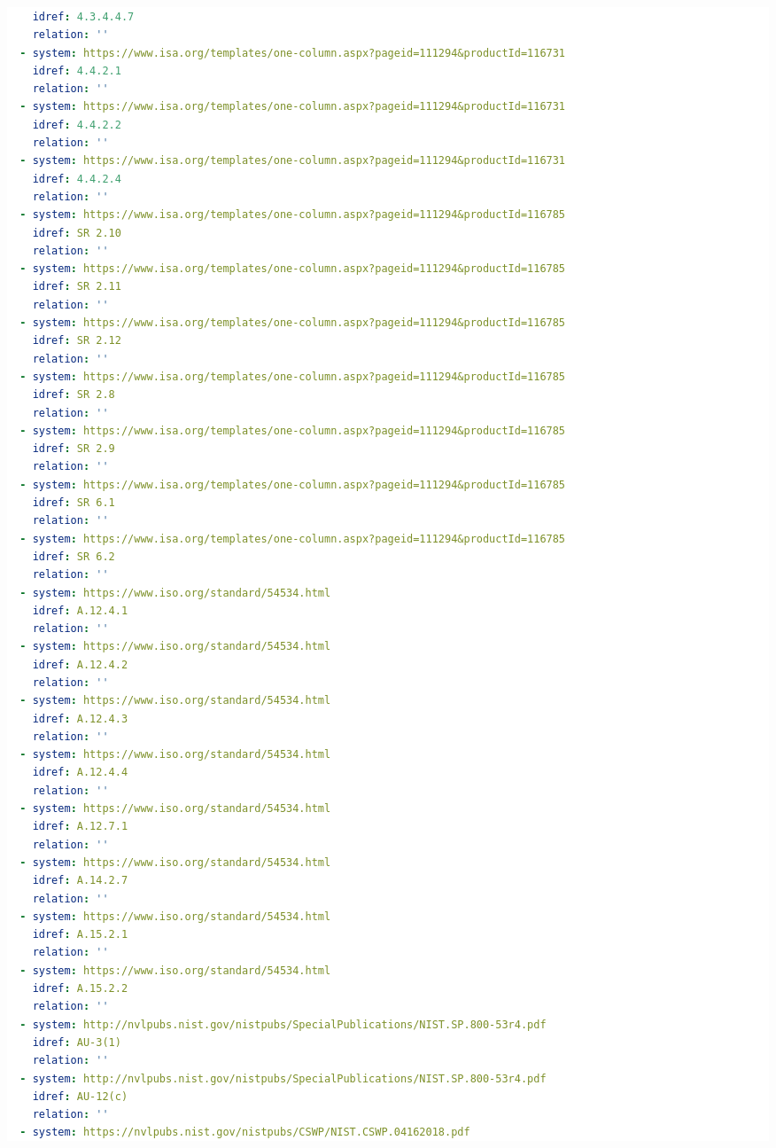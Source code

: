 ```yaml
    idref: 4.3.4.4.7
    relation: ''
  - system: https://www.isa.org/templates/one-column.aspx?pageid=111294&productId=116731
    idref: 4.4.2.1
    relation: ''
  - system: https://www.isa.org/templates/one-column.aspx?pageid=111294&productId=116731
    idref: 4.4.2.2
    relation: ''
  - system: https://www.isa.org/templates/one-column.aspx?pageid=111294&productId=116731
    idref: 4.4.2.4
    relation: ''
  - system: https://www.isa.org/templates/one-column.aspx?pageid=111294&productId=116785
    idref: SR 2.10
    relation: ''
  - system: https://www.isa.org/templates/one-column.aspx?pageid=111294&productId=116785
    idref: SR 2.11
    relation: ''
  - system: https://www.isa.org/templates/one-column.aspx?pageid=111294&productId=116785
    idref: SR 2.12
    relation: ''
  - system: https://www.isa.org/templates/one-column.aspx?pageid=111294&productId=116785
    idref: SR 2.8
    relation: ''
  - system: https://www.isa.org/templates/one-column.aspx?pageid=111294&productId=116785
    idref: SR 2.9
    relation: ''
  - system: https://www.isa.org/templates/one-column.aspx?pageid=111294&productId=116785
    idref: SR 6.1
    relation: ''
  - system: https://www.isa.org/templates/one-column.aspx?pageid=111294&productId=116785
    idref: SR 6.2
    relation: ''
  - system: https://www.iso.org/standard/54534.html
    idref: A.12.4.1
    relation: ''
  - system: https://www.iso.org/standard/54534.html
    idref: A.12.4.2
    relation: ''
  - system: https://www.iso.org/standard/54534.html
    idref: A.12.4.3
    relation: ''
  - system: https://www.iso.org/standard/54534.html
    idref: A.12.4.4
    relation: ''
  - system: https://www.iso.org/standard/54534.html
    idref: A.12.7.1
    relation: ''
  - system: https://www.iso.org/standard/54534.html
    idref: A.14.2.7
    relation: ''
  - system: https://www.iso.org/standard/54534.html
    idref: A.15.2.1
    relation: ''
  - system: https://www.iso.org/standard/54534.html
    idref: A.15.2.2
    relation: ''
  - system: http://nvlpubs.nist.gov/nistpubs/SpecialPublications/NIST.SP.800-53r4.pdf
    idref: AU-3(1)
    relation: ''
  - system: http://nvlpubs.nist.gov/nistpubs/SpecialPublications/NIST.SP.800-53r4.pdf
    idref: AU-12(c)
    relation: ''
  - system: https://nvlpubs.nist.gov/nistpubs/CSWP/NIST.CSWP.04162018.pdf
```